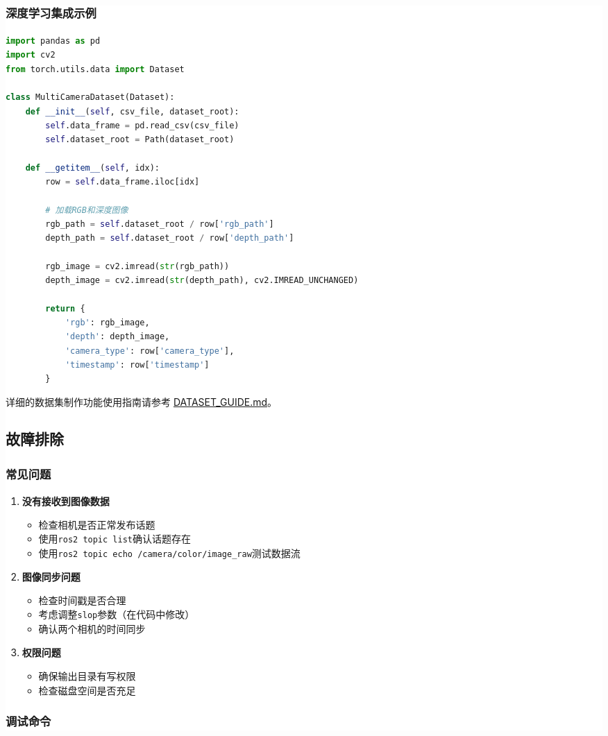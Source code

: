 
### 深度学习集成示例

```python
import pandas as pd
import cv2
from torch.utils.data import Dataset

class MultiCameraDataset(Dataset):
    def __init__(self, csv_file, dataset_root):
        self.data_frame = pd.read_csv(csv_file)
        self.dataset_root = Path(dataset_root)
    
    def __getitem__(self, idx):
        row = self.data_frame.iloc[idx]
        
        # 加载RGB和深度图像
        rgb_path = self.dataset_root / row['rgb_path']
        depth_path = self.dataset_root / row['depth_path']
        
        rgb_image = cv2.imread(str(rgb_path))
        depth_image = cv2.imread(str(depth_path), cv2.IMREAD_UNCHANGED)
        
        return {
            'rgb': rgb_image,
            'depth': depth_image,
            'camera_type': row['camera_type'],
            'timestamp': row['timestamp']
        }
```

详细的数据集制作功能使用指南请参考 [DATASET_GUIDE.md](DATASET_GUIDE.md)。

## 故障排除

### 常见问题

1. **没有接收到图像数据**
   - 检查相机是否正常发布话题
   - 使用`ros2 topic list`确认话题存在
   - 使用`ros2 topic echo /camera/color/image_raw`测试数据流

2. **图像同步问题**
   - 检查时间戳是否合理
   - 考虑调整`slop`参数（在代码中修改）
   - 确认两个相机的时间同步

3. **权限问题**
   - 确保输出目录有写权限
   - 检查磁盘空间是否充足

### 调试命令
